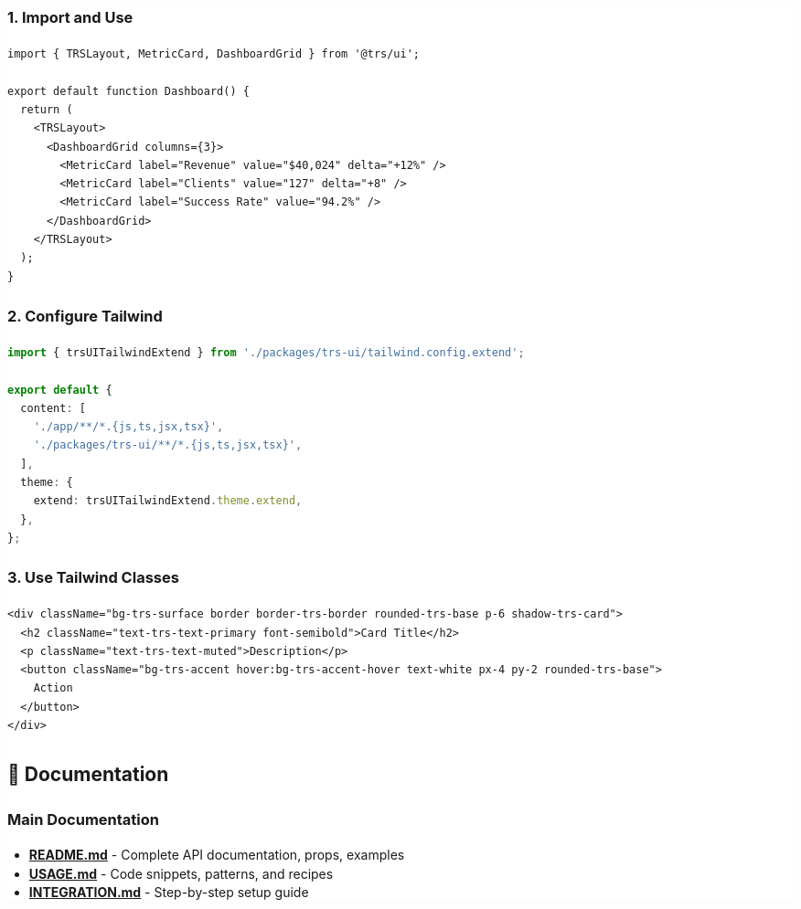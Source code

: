 ### 1. Import and Use

```tsx
import { TRSLayout, MetricCard, DashboardGrid } from '@trs/ui';

export default function Dashboard() {
  return (
    <TRSLayout>
      <DashboardGrid columns={3}>
        <MetricCard label="Revenue" value="$40,024" delta="+12%" />
        <MetricCard label="Clients" value="127" delta="+8" />
        <MetricCard label="Success Rate" value="94.2%" />
      </DashboardGrid>
    </TRSLayout>
  );
}
```

### 2. Configure Tailwind

```ts
import { trsUITailwindExtend } from './packages/trs-ui/tailwind.config.extend';

export default {
  content: [
    './app/**/*.{js,ts,jsx,tsx}',
    './packages/trs-ui/**/*.{js,ts,jsx,tsx}',
  ],
  theme: {
    extend: trsUITailwindExtend.theme.extend,
  },
};
```

### 3. Use Tailwind Classes

```tsx
<div className="bg-trs-surface border border-trs-border rounded-trs-base p-6 shadow-trs-card">
  <h2 className="text-trs-text-primary font-semibold">Card Title</h2>
  <p className="text-trs-text-muted">Description</p>
  <button className="bg-trs-accent hover:bg-trs-accent-hover text-white px-4 py-2 rounded-trs-base">
    Action
  </button>
</div>
```

## 📖 Documentation

### Main Documentation
- **[README.md](./README.md)** - Complete API documentation, props, examples
- **[USAGE.md](./USAGE.md)** - Code snippets, patterns, and recipes
- **[INTEGRATION.md](./INTEGRATION.md)** - Step-by-step setup guide
